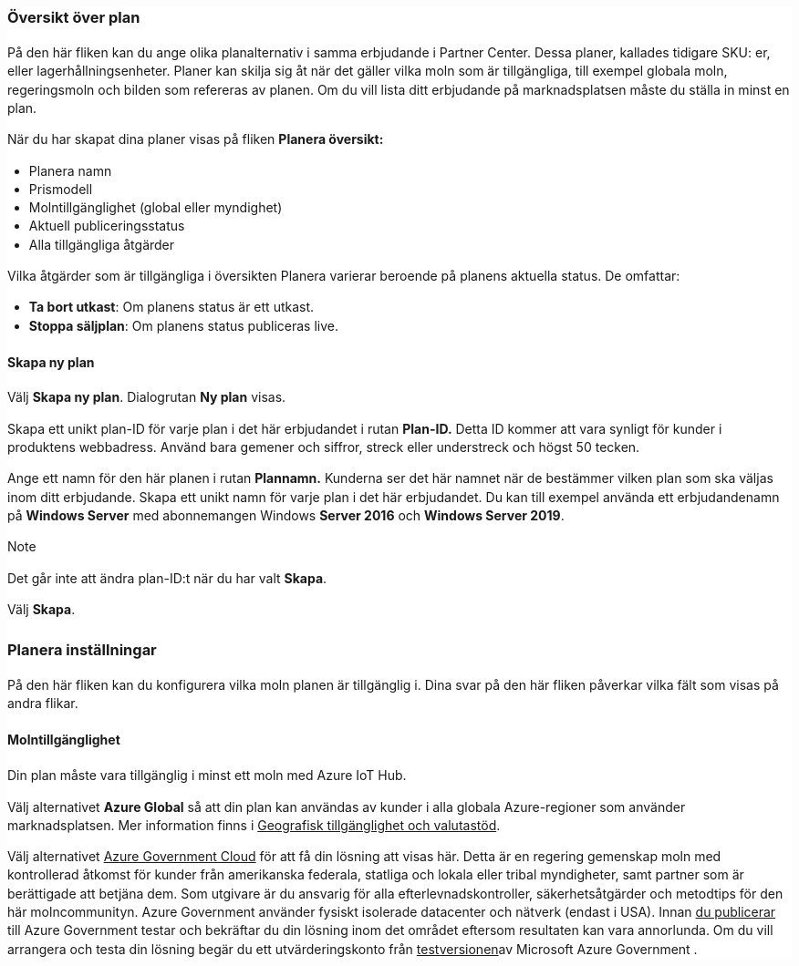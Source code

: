 ### <a name="plan-overview"></a>Översikt över plan

På den här fliken kan du ange olika planalternativ i samma erbjudande i Partner Center. Dessa planer, kallades tidigare SKU: er, eller lagerhållningsenheter. Planer kan skilja sig åt när det gäller vilka moln som är tillgängliga, till exempel globala moln, regeringsmoln och bilden som refereras av planen. Om du vill lista ditt erbjudande på marknadsplatsen måste du ställa in minst en plan.

När du har skapat dina planer visas på fliken **Planera översikt:**

- Planera namn
- Prismodell
- Molntillgänglighet (global eller myndighet)
- Aktuell publiceringsstatus
- Alla tillgängliga åtgärder

Vilka åtgärder som är tillgängliga i översikten Planera varierar beroende på planens aktuella status. De omfattar:

- **Ta bort utkast**: Om planens status är ett utkast.
- **Stoppa säljplan**: Om planens status publiceras live.

#### <a name="create-new-plan"></a>Skapa ny plan

Välj **Skapa ny plan**. Dialogrutan **Ny plan** visas.

Skapa ett unikt plan-ID för varje plan i det här erbjudandet i rutan **Plan-ID.** Detta ID kommer att vara synligt för kunder i produktens webbadress. Använd bara gemener och siffror, streck eller understreck och högst 50 tecken.

Ange ett namn för den här planen i rutan **Plannamn.** Kunderna ser det här namnet när de bestämmer vilken plan som ska väljas inom ditt erbjudande. Skapa ett unikt namn för varje plan i det här erbjudandet. Du kan till exempel använda ett erbjudandenamn på **Windows Server** med abonnemangen Windows **Server 2016** och **Windows Server 2019**.

> [!NOTE]
> Det går inte att ändra plan-ID:t när du har valt **Skapa**.

Välj **Skapa**.

### <a name="plan-setup"></a>Planera inställningar

På den här fliken kan du konfigurera vilka moln planen är tillgänglig i. Dina svar på den här fliken påverkar vilka fält som visas på andra flikar.

#### <a name="cloud-availability"></a>Molntillgänglighet

Din plan måste vara tillgänglig i minst ett moln med Azure IoT Hub.

Välj alternativet **Azure Global** så att din plan kan användas av kunder i alla globala Azure-regioner som använder marknadsplatsen. Mer information finns i [Geografisk tillgänglighet och valutastöd](https://docs.microsoft.com/azure/marketplace/marketplace-geo-availability-currencies).

Välj alternativet [Azure Government Cloud](https://docs.microsoft.com/azure/azure-government/documentation-government-welcome) för att få din lösning att visas här. Detta är en regering gemenskap moln med kontrollerad åtkomst för kunder från amerikanska federala, statliga och lokala eller tribal myndigheter, samt partner som är berättigade att betjäna dem. Som utgivare är du ansvarig för alla efterlevnadskontroller, säkerhetsåtgärder och metodtips för den här molncommunityn. Azure Government använder fysiskt isolerade datacenter och nätverk (endast i USA). Innan [du publicerar](https://docs.microsoft.com/azure/azure-government/documentation-government-manage-marketplace-partners) till Azure Government testar och bekräftar du din lösning inom det området eftersom resultaten kan vara annorlunda. Om du vill arrangera och testa din lösning begär du ett utvärderingskonto från [testversionen](https://azure.microsoft.com/global-infrastructure/government/request/)av Microsoft Azure Government .
